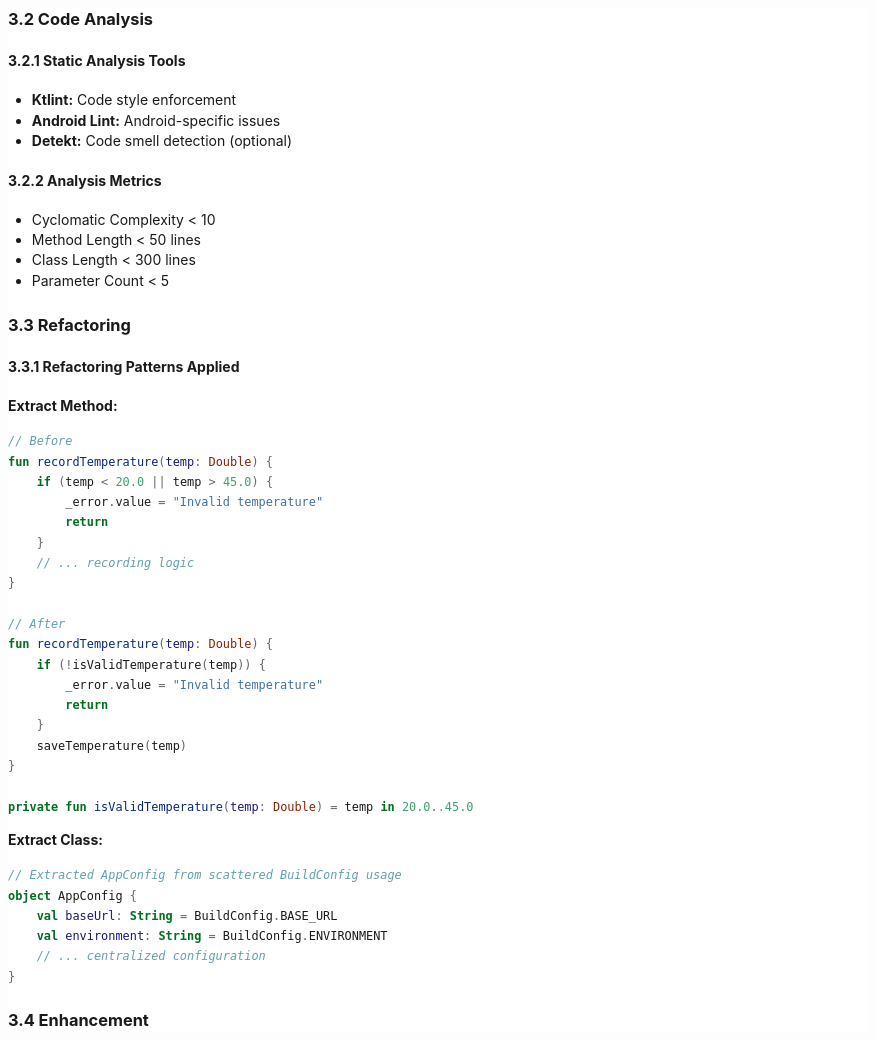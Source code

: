 ### 3.2 Code Analysis

#### 3.2.1 Static Analysis Tools
- **Ktlint:** Code style enforcement
- **Android Lint:** Android-specific issues
- **Detekt:** Code smell detection (optional)

#### 3.2.2 Analysis Metrics
- Cyclomatic Complexity < 10
- Method Length < 50 lines
- Class Length < 300 lines
- Parameter Count < 5

### 3.3 Refactoring

#### 3.3.1 Refactoring Patterns Applied

**Extract Method:**
```kotlin
// Before
fun recordTemperature(temp: Double) {
    if (temp < 20.0 || temp > 45.0) {
        _error.value = "Invalid temperature"
        return
    }
    // ... recording logic
}

// After
fun recordTemperature(temp: Double) {
    if (!isValidTemperature(temp)) {
        _error.value = "Invalid temperature"
        return
    }
    saveTemperature(temp)
}

private fun isValidTemperature(temp: Double) = temp in 20.0..45.0
```

**Extract Class:**
```kotlin
// Extracted AppConfig from scattered BuildConfig usage
object AppConfig {
    val baseUrl: String = BuildConfig.BASE_URL
    val environment: String = BuildConfig.ENVIRONMENT
    // ... centralized configuration
}
```

### 3.4 Enhancement
